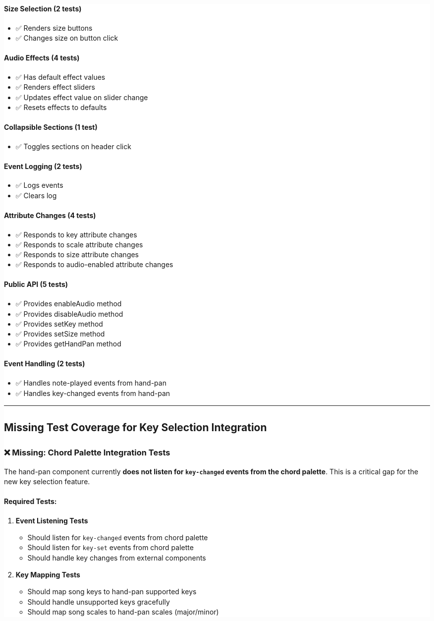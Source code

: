 #### **Size Selection (2 tests)**
- ✅ Renders size buttons
- ✅ Changes size on button click

#### **Audio Effects (4 tests)**
- ✅ Has default effect values
- ✅ Renders effect sliders
- ✅ Updates effect value on slider change
- ✅ Resets effects to defaults

#### **Collapsible Sections (1 test)**
- ✅ Toggles sections on header click

#### **Event Logging (2 tests)**
- ✅ Logs events
- ✅ Clears log

#### **Attribute Changes (4 tests)**
- ✅ Responds to key attribute changes
- ✅ Responds to scale attribute changes
- ✅ Responds to size attribute changes
- ✅ Responds to audio-enabled attribute changes

#### **Public API (5 tests)**
- ✅ Provides enableAudio method
- ✅ Provides disableAudio method
- ✅ Provides setKey method
- ✅ Provides setSize method
- ✅ Provides getHandPan method

#### **Event Handling (2 tests)**
- ✅ Handles note-played events from hand-pan
- ✅ Handles key-changed events from hand-pan

---

## **Missing Test Coverage for Key Selection Integration**

### **❌ Missing: Chord Palette Integration Tests**

The hand-pan component currently **does not listen for `key-changed` events from the chord palette**. This is a critical gap for the new key selection feature.

#### **Required Tests:**
1. **Event Listening Tests**
   - Should listen for `key-changed` events from chord palette
   - Should listen for `key-set` events from chord palette
   - Should handle key changes from external components

2. **Key Mapping Tests**
   - Should map song keys to hand-pan supported keys
   - Should handle unsupported keys gracefully
   - Should map song scales to hand-pan scales (major/minor)
